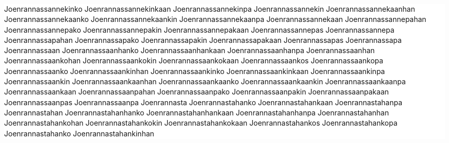 Joenrannassannekinko
Joenrannassannekinkaan
Joenrannassannekinpa
Joenrannassannekin
Joenrannassannekaanhan
Joenrannassannekaanko
Joenrannassannekaankin
Joenrannassannekaanpa
Joenrannassannekaan
Joenrannassannepahan
Joenrannassannepako
Joenrannassannepakin
Joenrannassannepakaan
Joenrannassannepas
Joenrannassannepa
Joenrannassapahan
Joenrannassapako
Joenrannassapakin
Joenrannassapakaan
Joenrannassapas
Joenrannassapa
Joenrannassaan
Joenrannassaanhanko
Joenrannassaanhankaan
Joenrannassaanhanpa
Joenrannassaanhan
Joenrannassaankohan
Joenrannassaankokin
Joenrannassaankokaan
Joenrannassaankos
Joenrannassaankopa
Joenrannassaanko
Joenrannassaankinhan
Joenrannassaankinko
Joenrannassaankinkaan
Joenrannassaankinpa
Joenrannassaankin
Joenrannassaankaanhan
Joenrannassaankaanko
Joenrannassaankaankin
Joenrannassaankaanpa
Joenrannassaankaan
Joenrannassaanpahan
Joenrannassaanpako
Joenrannassaanpakin
Joenrannassaanpakaan
Joenrannassaanpas
Joenrannassaanpa
Joenrannasta
Joenrannastahanko
Joenrannastahankaan
Joenrannastahanpa
Joenrannastahan
Joenrannastahanhanko
Joenrannastahanhankaan
Joenrannastahanhanpa
Joenrannastahanhan
Joenrannastahankohan
Joenrannastahankokin
Joenrannastahankokaan
Joenrannastahankos
Joenrannastahankopa
Joenrannastahanko
Joenrannastahankinhan